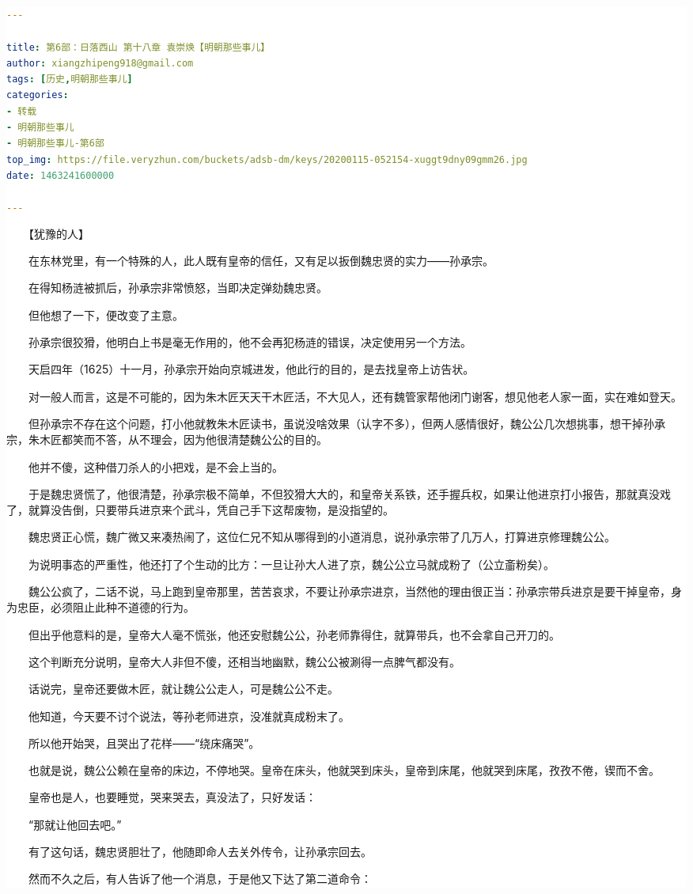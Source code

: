 ```yaml
---

title: 第6部：日落西山 第十八章 袁崇焕【明朝那些事儿】
author: xiangzhipeng918@gmail.com
tags: [历史,明朝那些事儿]
categories:
- 转载
- 明朝那些事儿
- 明朝那些事儿-第6部
top_img: https://file.veryzhun.com/buckets/adsb-dm/keys/20200115-052154-xuggt9dny09gmm26.jpg
date: 1463241600000

---
```


    
　　【犹豫的人】
            
　　在东林党里，有一个特殊的人，此人既有皇帝的信任，又有足以扳倒魏忠贤的实力——孙承宗。
            
　　在得知杨涟被抓后，孙承宗非常愤怒，当即决定弹劾魏忠贤。
            
　　但他想了一下，便改变了主意。
            
　　孙承宗很狡猾，他明白上书是毫无作用的，他不会再犯杨涟的错误，决定使用另一个方法。
            
　　天启四年（1625）十一月，孙承宗开始向京城进发，他此行的目的，是去找皇帝上访告状。
            
　　对一般人而言，这是不可能的，因为朱木匠天天干木匠活，不大见人，还有魏管家帮他闭门谢客，想见他老人家一面，实在难如登天。
            
　　但孙承宗不存在这个问题，打小他就教朱木匠读书，虽说没啥效果（认字不多），但两人感情很好，魏公公几次想挑事，想干掉孙承宗，朱木匠都笑而不答，从不理会，因为他很清楚魏公公的目的。
            
　　他并不傻，这种借刀杀人的小把戏，是不会上当的。
            
　　于是魏忠贤慌了，他很清楚，孙承宗极不简单，不但狡猾大大的，和皇帝关系铁，还手握兵权，如果让他进京打小报告，那就真没戏了，就算没告倒，只要带兵进京来个武斗，凭自己手下这帮废物，是没指望的。
            
　　魏忠贤正心慌，魏广微又来凑热闹了，这位仁兄不知从哪得到的小道消息，说孙承宗带了几万人，打算进京修理魏公公。
            
　　为说明事态的严重性，他还打了个生动的比方：一旦让孙大人进了京，魏公公立马就成粉了（公立齑粉矣）。
            
　　魏公公疯了，二话不说，马上跑到皇帝那里，苦苦哀求，不要让孙承宗进京，当然他的理由很正当：孙承宗带兵进京是要干掉皇帝，身为忠臣，必须阻止此种不道德的行为。
            
　　但出乎他意料的是，皇帝大人毫不慌张，他还安慰魏公公，孙老师靠得住，就算带兵，也不会拿自己开刀的。
            
　　这个判断充分说明，皇帝大人非但不傻，还相当地幽默，魏公公被涮得一点脾气都没有。
            
　　话说完，皇帝还要做木匠，就让魏公公走人，可是魏公公不走。
            
　　他知道，今天要不讨个说法，等孙老师进京，没准就真成粉末了。
            
　　所以他开始哭，且哭出了花样——“绕床痛哭”。
            
　　也就是说，魏公公赖在皇帝的床边，不停地哭。皇帝在床头，他就哭到床头，皇帝到床尾，他就哭到床尾，孜孜不倦，锲而不舍。
            
　　皇帝也是人，也要睡觉，哭来哭去，真没法了，只好发话：
            
　　“那就让他回去吧。”
            
　　有了这句话，魏忠贤胆壮了，他随即命人去关外传令，让孙承宗回去。
            
　　然而不久之后，有人告诉了他一个消息，于是他又下达了第二道命令：
            